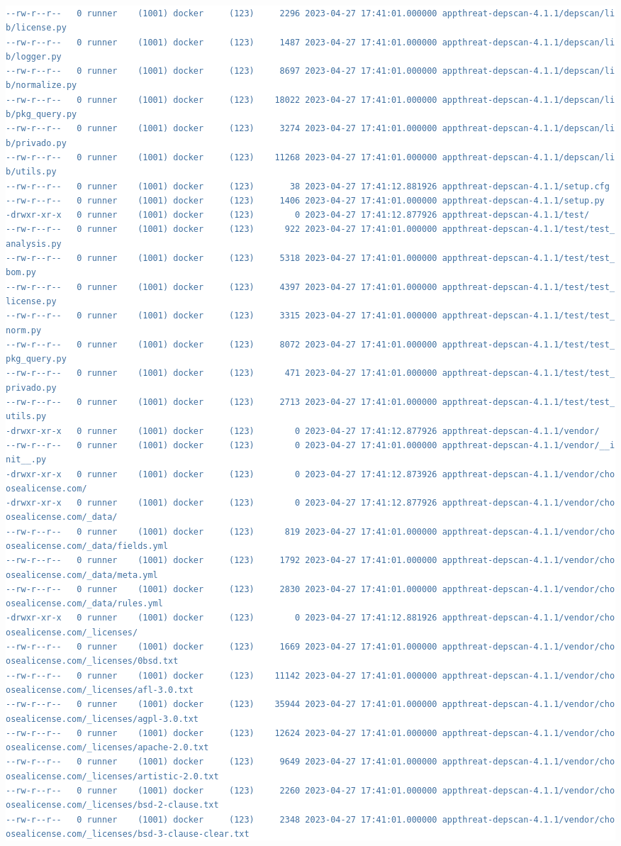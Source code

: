 ```diff
--rw-r--r--   0 runner    (1001) docker     (123)     2296 2023-04-27 17:41:01.000000 appthreat-depscan-4.1.1/depscan/lib/license.py
--rw-r--r--   0 runner    (1001) docker     (123)     1487 2023-04-27 17:41:01.000000 appthreat-depscan-4.1.1/depscan/lib/logger.py
--rw-r--r--   0 runner    (1001) docker     (123)     8697 2023-04-27 17:41:01.000000 appthreat-depscan-4.1.1/depscan/lib/normalize.py
--rw-r--r--   0 runner    (1001) docker     (123)    18022 2023-04-27 17:41:01.000000 appthreat-depscan-4.1.1/depscan/lib/pkg_query.py
--rw-r--r--   0 runner    (1001) docker     (123)     3274 2023-04-27 17:41:01.000000 appthreat-depscan-4.1.1/depscan/lib/privado.py
--rw-r--r--   0 runner    (1001) docker     (123)    11268 2023-04-27 17:41:01.000000 appthreat-depscan-4.1.1/depscan/lib/utils.py
--rw-r--r--   0 runner    (1001) docker     (123)       38 2023-04-27 17:41:12.881926 appthreat-depscan-4.1.1/setup.cfg
--rw-r--r--   0 runner    (1001) docker     (123)     1406 2023-04-27 17:41:01.000000 appthreat-depscan-4.1.1/setup.py
-drwxr-xr-x   0 runner    (1001) docker     (123)        0 2023-04-27 17:41:12.877926 appthreat-depscan-4.1.1/test/
--rw-r--r--   0 runner    (1001) docker     (123)      922 2023-04-27 17:41:01.000000 appthreat-depscan-4.1.1/test/test_analysis.py
--rw-r--r--   0 runner    (1001) docker     (123)     5318 2023-04-27 17:41:01.000000 appthreat-depscan-4.1.1/test/test_bom.py
--rw-r--r--   0 runner    (1001) docker     (123)     4397 2023-04-27 17:41:01.000000 appthreat-depscan-4.1.1/test/test_license.py
--rw-r--r--   0 runner    (1001) docker     (123)     3315 2023-04-27 17:41:01.000000 appthreat-depscan-4.1.1/test/test_norm.py
--rw-r--r--   0 runner    (1001) docker     (123)     8072 2023-04-27 17:41:01.000000 appthreat-depscan-4.1.1/test/test_pkg_query.py
--rw-r--r--   0 runner    (1001) docker     (123)      471 2023-04-27 17:41:01.000000 appthreat-depscan-4.1.1/test/test_privado.py
--rw-r--r--   0 runner    (1001) docker     (123)     2713 2023-04-27 17:41:01.000000 appthreat-depscan-4.1.1/test/test_utils.py
-drwxr-xr-x   0 runner    (1001) docker     (123)        0 2023-04-27 17:41:12.877926 appthreat-depscan-4.1.1/vendor/
--rw-r--r--   0 runner    (1001) docker     (123)        0 2023-04-27 17:41:01.000000 appthreat-depscan-4.1.1/vendor/__init__.py
-drwxr-xr-x   0 runner    (1001) docker     (123)        0 2023-04-27 17:41:12.873926 appthreat-depscan-4.1.1/vendor/choosealicense.com/
-drwxr-xr-x   0 runner    (1001) docker     (123)        0 2023-04-27 17:41:12.877926 appthreat-depscan-4.1.1/vendor/choosealicense.com/_data/
--rw-r--r--   0 runner    (1001) docker     (123)      819 2023-04-27 17:41:01.000000 appthreat-depscan-4.1.1/vendor/choosealicense.com/_data/fields.yml
--rw-r--r--   0 runner    (1001) docker     (123)     1792 2023-04-27 17:41:01.000000 appthreat-depscan-4.1.1/vendor/choosealicense.com/_data/meta.yml
--rw-r--r--   0 runner    (1001) docker     (123)     2830 2023-04-27 17:41:01.000000 appthreat-depscan-4.1.1/vendor/choosealicense.com/_data/rules.yml
-drwxr-xr-x   0 runner    (1001) docker     (123)        0 2023-04-27 17:41:12.881926 appthreat-depscan-4.1.1/vendor/choosealicense.com/_licenses/
--rw-r--r--   0 runner    (1001) docker     (123)     1669 2023-04-27 17:41:01.000000 appthreat-depscan-4.1.1/vendor/choosealicense.com/_licenses/0bsd.txt
--rw-r--r--   0 runner    (1001) docker     (123)    11142 2023-04-27 17:41:01.000000 appthreat-depscan-4.1.1/vendor/choosealicense.com/_licenses/afl-3.0.txt
--rw-r--r--   0 runner    (1001) docker     (123)    35944 2023-04-27 17:41:01.000000 appthreat-depscan-4.1.1/vendor/choosealicense.com/_licenses/agpl-3.0.txt
--rw-r--r--   0 runner    (1001) docker     (123)    12624 2023-04-27 17:41:01.000000 appthreat-depscan-4.1.1/vendor/choosealicense.com/_licenses/apache-2.0.txt
--rw-r--r--   0 runner    (1001) docker     (123)     9649 2023-04-27 17:41:01.000000 appthreat-depscan-4.1.1/vendor/choosealicense.com/_licenses/artistic-2.0.txt
--rw-r--r--   0 runner    (1001) docker     (123)     2260 2023-04-27 17:41:01.000000 appthreat-depscan-4.1.1/vendor/choosealicense.com/_licenses/bsd-2-clause.txt
--rw-r--r--   0 runner    (1001) docker     (123)     2348 2023-04-27 17:41:01.000000 appthreat-depscan-4.1.1/vendor/choosealicense.com/_licenses/bsd-3-clause-clear.txt
```
